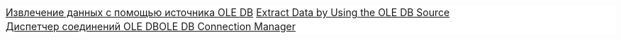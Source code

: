  <span data-ttu-id="fcc02-167">[Извлечение данных с помощью источника OLE DB](data-flow/extract-data-by-using-the-ole-db-source.md) </span><span class="sxs-lookup"><span data-stu-id="fcc02-167">[Extract Data by Using the OLE DB Source](data-flow/extract-data-by-using-the-ole-db-source.md) </span></span>  
 [<span data-ttu-id="fcc02-168">Диспетчер соединений OLE DB</span><span class="sxs-lookup"><span data-stu-id="fcc02-168">OLE DB Connection Manager</span></span>](connection-manager/ole-db-connection-manager.md)  
  
  
